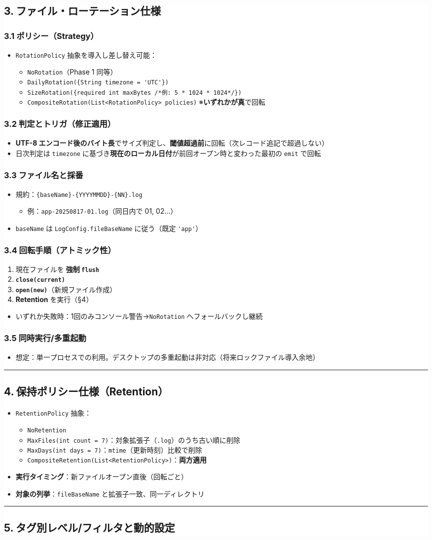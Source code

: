 ## 3. ファイル・ローテーション仕様

### 3.1 ポリシー（Strategy）

* `RotationPolicy` 抽象を導入し差し替え可能：

  * `NoRotation`（Phase 1 同等）
  * `DailyRotation({String timezone = 'UTC'})`
  * `SizeRotation({required int maxBytes /*例: 5 * 1024 * 1024*/})`
  * `CompositeRotation(List<RotationPolicy> policies)` ※**いずれかが真**で回転

### 3.2 判定とトリガ（修正適用）

* **UTF-8 エンコード後のバイト長**でサイズ判定し、**閾値超過前**に回転（次レコード追記で超過しない）
* 日次判定は `timezone` に基づき**現在のローカル日付**が前回オープン時と変わった最初の `emit` で回転

### 3.3 ファイル名と採番

* 規約：`{baseName}-{YYYYMMDD}-{NN}.log`

  * 例：`app-20250817-01.log`（同日内で 01, 02...）
* `baseName` は `LogConfig.fileBaseName` に従う（既定 `'app'`）

### 3.4 回転手順（アトミック性）

1. 現在ファイルを **強制 `flush`**
2. **`close(current)`**
3. **`open(new)`**（新規ファイル作成）
4. **Retention** を実行（§4）

* いずれか失敗時：1回のみコンソール警告→`NoRotation` へフォールバックし継続

### 3.5 同時実行/多重起動

* 想定：単一プロセスでの利用。デスクトップの多重起動は非対応（将来ロックファイル導入余地）

---

## 4. 保持ポリシー仕様（Retention）

* `RetentionPolicy` 抽象：

  * `NoRetention`
  * `MaxFiles(int count = 7)`：対象拡張子（`.log`）のうち古い順に削除
  * `MaxDays(int days = 7)`：`mtime`（更新時刻）比較で削除
  * `CompositeRetention(List<RetentionPolicy>)`：**両方適用**
* **実行タイミング**：新ファイルオープン直後（回転ごと）
* **対象の列挙**：`fileBaseName` と拡張子一致、同一ディレクトリ

---

## 5. タグ別レベル/フィルタと動的設定
